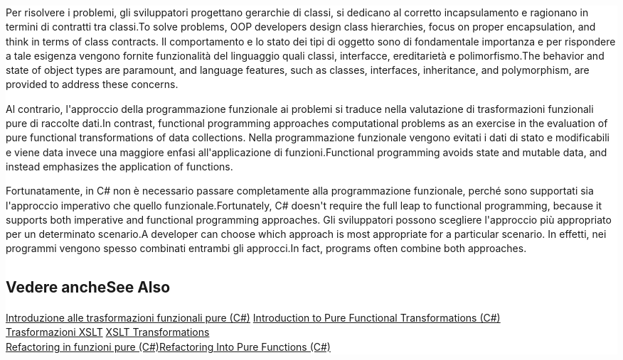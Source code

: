  <span data-ttu-id="e9130-162">Per risolvere i problemi, gli sviluppatori progettano gerarchie di classi, si dedicano al corretto incapsulamento e ragionano in termini di contratti tra classi.</span><span class="sxs-lookup"><span data-stu-id="e9130-162">To solve problems, OOP developers design class hierarchies, focus on proper encapsulation, and think in terms of class contracts.</span></span> <span data-ttu-id="e9130-163">Il comportamento e lo stato dei tipi di oggetto sono di fondamentale importanza e per rispondere a tale esigenza vengono fornite funzionalità del linguaggio quali classi, interfacce, ereditarietà e polimorfismo.</span><span class="sxs-lookup"><span data-stu-id="e9130-163">The behavior and state of object types are paramount, and language features, such as classes, interfaces, inheritance, and polymorphism, are provided to address these concerns.</span></span>  
  
 <span data-ttu-id="e9130-164">Al contrario, l'approccio della programmazione funzionale ai problemi si traduce nella valutazione di trasformazioni funzionali pure di raccolte dati.</span><span class="sxs-lookup"><span data-stu-id="e9130-164">In contrast, functional programming approaches computational problems as an exercise in the evaluation of pure functional transformations of data collections.</span></span> <span data-ttu-id="e9130-165">Nella programmazione funzionale vengono evitati i dati di stato e modificabili e viene data invece una maggiore enfasi all'applicazione di funzioni.</span><span class="sxs-lookup"><span data-stu-id="e9130-165">Functional programming avoids state and mutable data, and instead emphasizes the application of functions.</span></span>  
  
 <span data-ttu-id="e9130-166">Fortunatamente, in C# non è necessario passare completamente alla programmazione funzionale, perché sono supportati sia l'approccio imperativo che quello funzionale.</span><span class="sxs-lookup"><span data-stu-id="e9130-166">Fortunately, C# doesn't require the full leap to functional programming, because it supports both imperative and functional programming approaches.</span></span> <span data-ttu-id="e9130-167">Gli sviluppatori possono scegliere l'approccio più appropriato per un determinato scenario.</span><span class="sxs-lookup"><span data-stu-id="e9130-167">A developer can choose which approach is most appropriate for a particular scenario.</span></span> <span data-ttu-id="e9130-168">In effetti, nei programmi vengono spesso combinati entrambi gli approcci.</span><span class="sxs-lookup"><span data-stu-id="e9130-168">In fact, programs often combine both approaches.</span></span>  
  
## <a name="see-also"></a><span data-ttu-id="e9130-169">Vedere anche</span><span class="sxs-lookup"><span data-stu-id="e9130-169">See Also</span></span>  
 <span data-ttu-id="e9130-170">[Introduzione alle trasformazioni funzionali pure (C#)](../../../../csharp/programming-guide/concepts/linq/introduction-to-pure-functional-transformations.md) </span><span class="sxs-lookup"><span data-stu-id="e9130-170">[Introduction to Pure Functional Transformations (C#)](../../../../csharp/programming-guide/concepts/linq/introduction-to-pure-functional-transformations.md) </span></span>  
 <span data-ttu-id="e9130-171">[Trasformazioni XSLT](../../../../standard/data/xml/xslt-transformations.md) </span><span class="sxs-lookup"><span data-stu-id="e9130-171">[XSLT Transformations](../../../../standard/data/xml/xslt-transformations.md) </span></span>  
 [<span data-ttu-id="e9130-172">Refactoring in funzioni pure (C#)</span><span class="sxs-lookup"><span data-stu-id="e9130-172">Refactoring Into Pure Functions (C#)</span></span>](../../../../csharp/programming-guide/concepts/linq/refactoring-into-pure-functions.md)

